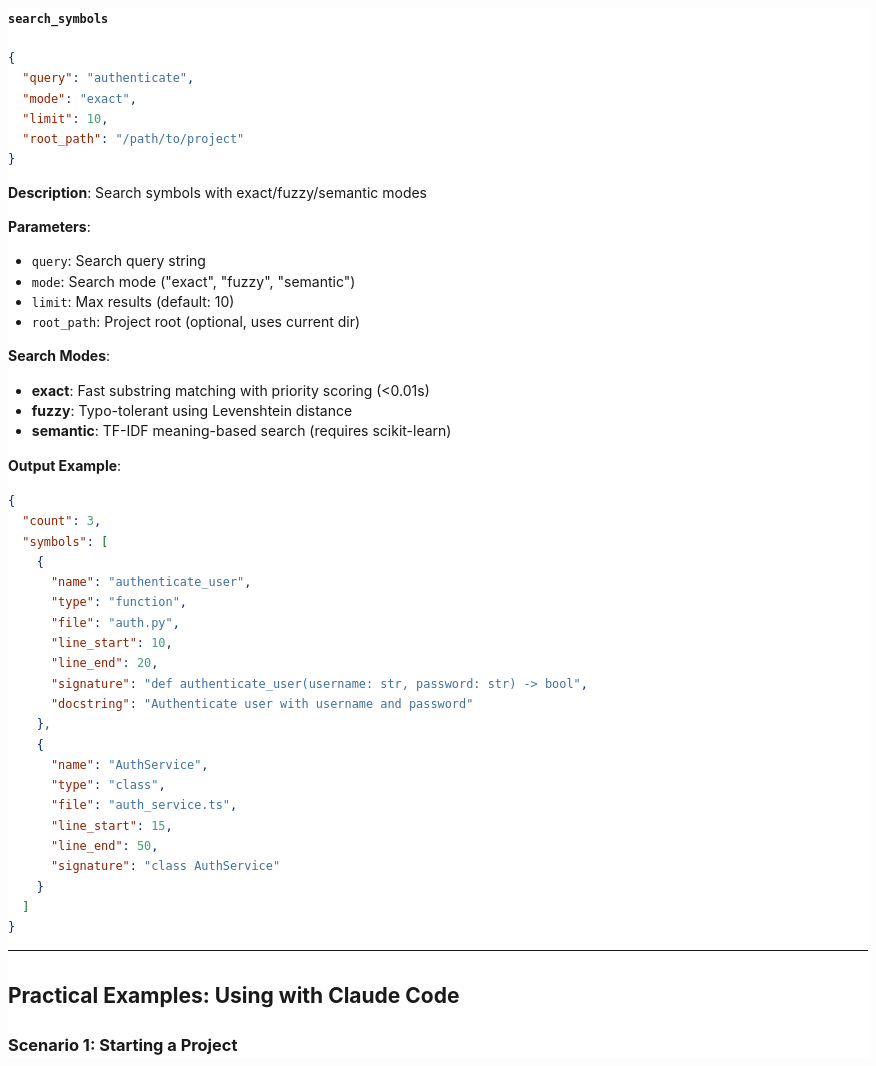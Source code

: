 #### `search_symbols`
```json
{
  "query": "authenticate",
  "mode": "exact",
  "limit": 10,
  "root_path": "/path/to/project"
}
```
**Description**: Search symbols with exact/fuzzy/semantic modes

**Parameters**:
- `query`: Search query string
- `mode`: Search mode ("exact", "fuzzy", "semantic")
- `limit`: Max results (default: 10)
- `root_path`: Project root (optional, uses current dir)

**Search Modes**:
- **exact**: Fast substring matching with priority scoring (<0.01s)
- **fuzzy**: Typo-tolerant using Levenshtein distance
- **semantic**: TF-IDF meaning-based search (requires scikit-learn)

**Output Example**:
```json
{
  "count": 3,
  "symbols": [
    {
      "name": "authenticate_user",
      "type": "function",
      "file": "auth.py",
      "line_start": 10,
      "line_end": 20,
      "signature": "def authenticate_user(username: str, password: str) -> bool",
      "docstring": "Authenticate user with username and password"
    },
    {
      "name": "AuthService",
      "type": "class",
      "file": "auth_service.ts",
      "line_start": 15,
      "line_end": 50,
      "signature": "class AuthService"
    }
  ]
}
```

---

## Practical Examples: Using with Claude Code

### Scenario 1: Starting a Project

